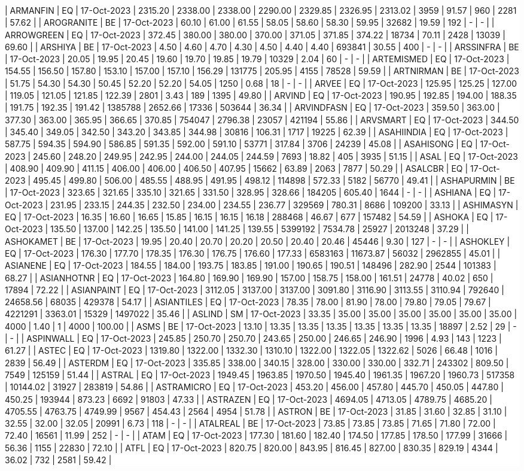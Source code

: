 | ARMANFIN | EQ | 17-Oct-2023 | 2315.20 | 2338.00 | 2338.00 | 2290.00 | 2329.85 | 2326.95 | 2313.02 | 3959 | 91.57 | 960 | 2281 | 57.62 |
| AROGRANITE | BE | 17-Oct-2023 | 60.10 | 61.00 | 61.55 | 58.05 | 58.60 | 58.30 | 59.95 | 32682 | 19.59 | 192 | - | - |
| ARROWGREEN | EQ | 17-Oct-2023 | 372.45 | 380.00 | 380.00 | 370.00 | 371.05 | 371.85 | 374.22 | 18734 | 70.11 | 2428 | 13039 | 69.60 |
| ARSHIYA | BE | 17-Oct-2023 | 4.50 | 4.60 | 4.70 | 4.30 | 4.50 | 4.40 | 4.40 | 693841 | 30.55 | 400 | - | - |
| ARSSINFRA | BE | 17-Oct-2023 | 20.05 | 19.95 | 20.45 | 19.60 | 19.70 | 19.85 | 19.79 | 10329 | 2.04 | 60 | - | - |
| ARTEMISMED | EQ | 17-Oct-2023 | 154.55 | 156.50 | 157.80 | 153.10 | 157.00 | 157.10 | 156.29 | 131775 | 205.95 | 4155 | 78528 | 59.59 |
| ARTNIRMAN | BE | 17-Oct-2023 | 51.75 | 54.30 | 54.30 | 50.45 | 52.20 | 52.20 | 54.05 | 1250 | 0.68 | 18 | - | - |
| ARVEE | EQ | 17-Oct-2023 | 125.95 | 125.25 | 127.00 | 119.05 | 121.05 | 121.85 | 122.39 | 2801 | 3.43 | 189 | 1395 | 49.80 |
| ARVIND | EQ | 17-Oct-2023 | 190.95 | 192.85 | 194.00 | 188.35 | 191.75 | 192.35 | 191.42 | 1385788 | 2652.66 | 17336 | 503644 | 36.34 |
| ARVINDFASN | EQ | 17-Oct-2023 | 359.50 | 363.00 | 377.30 | 363.00 | 365.95 | 366.65 | 370.85 | 754047 | 2796.38 | 23057 | 421194 | 55.86 |
| ARVSMART | EQ | 17-Oct-2023 | 344.50 | 345.40 | 349.05 | 342.50 | 343.20 | 343.85 | 344.98 | 30816 | 106.31 | 1717 | 19225 | 62.39 |
| ASAHIINDIA | EQ | 17-Oct-2023 | 587.75 | 594.35 | 594.90 | 586.85 | 591.35 | 592.00 | 591.10 | 53771 | 317.84 | 3706 | 24239 | 45.08 |
| ASAHISONG | EQ | 17-Oct-2023 | 245.60 | 248.20 | 249.95 | 242.95 | 244.00 | 244.05 | 244.59 | 7693 | 18.82 | 405 | 3935 | 51.15 |
| ASAL | EQ | 17-Oct-2023 | 408.90 | 409.90 | 411.15 | 406.00 | 406.00 | 406.50 | 407.95 | 15662 | 63.89 | 2063 | 7877 | 50.29 |
| ASALCBR | EQ | 17-Oct-2023 | 495.45 | 499.80 | 506.00 | 485.55 | 488.95 | 491.95 | 498.12 | 114898 | 572.33 | 5182 | 56770 | 49.41 |
| ASHAPURMIN | BE | 17-Oct-2023 | 323.65 | 321.65 | 335.10 | 321.65 | 331.50 | 328.95 | 328.66 | 184205 | 605.40 | 1644 | - | - |
| ASHIANA | EQ | 17-Oct-2023 | 231.95 | 233.15 | 244.35 | 232.50 | 234.00 | 234.55 | 236.77 | 329569 | 780.31 | 8686 | 109200 | 33.13 |
| ASHIMASYN | EQ | 17-Oct-2023 | 16.35 | 16.60 | 16.65 | 15.85 | 16.15 | 16.15 | 16.18 | 288468 | 46.67 | 677 | 157482 | 54.59 |
| ASHOKA | EQ | 17-Oct-2023 | 135.50 | 137.00 | 142.25 | 135.50 | 141.00 | 141.25 | 139.55 | 5399192 | 7534.78 | 25927 | 2013248 | 37.29 |
| ASHOKAMET | BE | 17-Oct-2023 | 19.95 | 20.40 | 20.70 | 20.20 | 20.50 | 20.40 | 20.46 | 45446 | 9.30 | 127 | - | - |
| ASHOKLEY | EQ | 17-Oct-2023 | 176.30 | 177.70 | 178.35 | 176.30 | 176.75 | 176.60 | 177.33 | 6583163 | 11673.87 | 56032 | 2962855 | 45.01 |
| ASIANENE | EQ | 17-Oct-2023 | 184.55 | 184.00 | 193.75 | 183.85 | 191.00 | 190.65 | 190.51 | 148496 | 282.90 | 2544 | 101383 | 68.27 |
| ASIANHOTNR | EQ | 17-Oct-2023 | 164.80 | 169.90 | 169.90 | 157.00 | 158.75 | 158.00 | 161.51 | 24778 | 40.02 | 650 | 17894 | 72.22 |
| ASIANPAINT | EQ | 17-Oct-2023 | 3112.05 | 3137.00 | 3137.00 | 3091.80 | 3116.90 | 3113.55 | 3110.94 | 792640 | 24658.56 | 68035 | 429378 | 54.17 |
| ASIANTILES | EQ | 17-Oct-2023 | 78.35 | 78.00 | 81.90 | 78.00 | 79.80 | 79.05 | 79.67 | 4221291 | 3363.01 | 15329 | 1497022 | 35.46 |
| ASLIND | SM | 17-Oct-2023 | 33.35 | 35.00 | 35.00 | 35.00 | 35.00 | 35.00 | 35.00 | 4000 | 1.40 | 1 | 4000 | 100.00 |
| ASMS | BE | 17-Oct-2023 | 13.10 | 13.35 | 13.35 | 13.35 | 13.35 | 13.35 | 13.35 | 18897 | 2.52 | 29 | - | - |
| ASPINWALL | EQ | 17-Oct-2023 | 245.85 | 250.70 | 250.70 | 243.65 | 250.00 | 246.65 | 246.90 | 1996 | 4.93 | 143 | 1223 | 61.27 |
| ASTEC | EQ | 17-Oct-2023 | 1319.80 | 1322.00 | 1332.30 | 1310.10 | 1322.00 | 1322.05 | 1322.62 | 5026 | 66.48 | 1016 | 2839 | 56.49 |
| ASTERDM | EQ | 17-Oct-2023 | 335.85 | 338.00 | 340.15 | 328.00 | 330.00 | 330.00 | 332.71 | 243302 | 809.50 | 7549 | 125159 | 51.44 |
| ASTRAL | EQ | 17-Oct-2023 | 1949.45 | 1963.85 | 1970.50 | 1945.40 | 1961.35 | 1967.20 | 1960.73 | 517358 | 10144.02 | 31927 | 283819 | 54.86 |
| ASTRAMICRO | EQ | 17-Oct-2023 | 453.20 | 456.00 | 457.80 | 445.70 | 450.05 | 447.80 | 450.25 | 193944 | 873.23 | 6692 | 91803 | 47.33 |
| ASTRAZEN | EQ | 17-Oct-2023 | 4694.05 | 4713.05 | 4789.75 | 4685.20 | 4705.55 | 4763.75 | 4749.99 | 9567 | 454.43 | 2564 | 4954 | 51.78 |
| ASTRON | BE | 17-Oct-2023 | 31.85 | 31.60 | 32.85 | 31.10 | 32.55 | 32.00 | 32.05 | 20991 | 6.73 | 118 | - | - |
| ATALREAL | BE | 17-Oct-2023 | 73.85 | 73.85 | 73.85 | 71.65 | 71.80 | 72.00 | 72.40 | 16561 | 11.99 | 252 | - | - |
| ATAM | EQ | 17-Oct-2023 | 177.30 | 181.60 | 182.40 | 174.50 | 177.85 | 178.50 | 177.99 | 31666 | 56.36 | 1155 | 22830 | 72.10 |
| ATFL | EQ | 17-Oct-2023 | 820.75 | 820.00 | 843.95 | 816.45 | 827.00 | 830.35 | 829.19 | 4344 | 36.02 | 732 | 2581 | 59.42 |